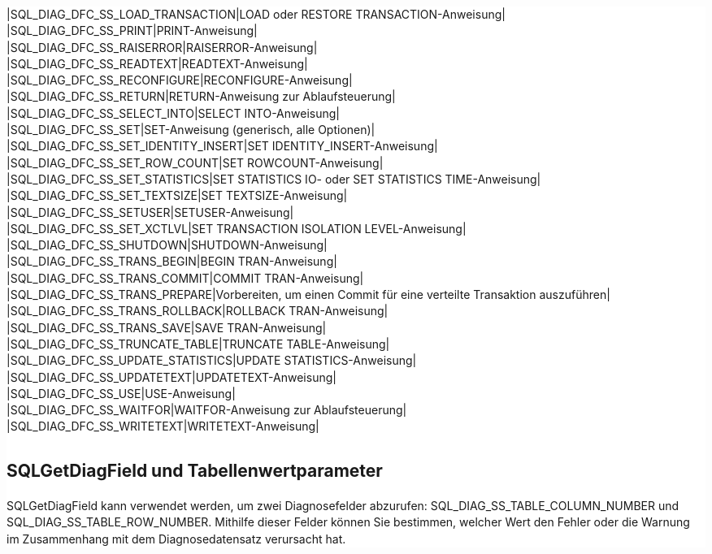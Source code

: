 |SQL_DIAG_DFC_SS_LOAD_TRANSACTION|LOAD oder RESTORE TRANSACTION-Anweisung|  
|SQL_DIAG_DFC_SS_PRINT|PRINT-Anweisung|  
|SQL_DIAG_DFC_SS_RAISERROR|RAISERROR-Anweisung|  
|SQL_DIAG_DFC_SS_READTEXT|READTEXT-Anweisung|  
|SQL_DIAG_DFC_SS_RECONFIGURE|RECONFIGURE-Anweisung|  
|SQL_DIAG_DFC_SS_RETURN|RETURN-Anweisung zur Ablaufsteuerung|  
|SQL_DIAG_DFC_SS_SELECT_INTO|SELECT INTO-Anweisung|  
|SQL_DIAG_DFC_SS_SET|SET-Anweisung (generisch, alle Optionen)|  
|SQL_DIAG_DFC_SS_SET_IDENTITY_INSERT|SET IDENTITY_INSERT-Anweisung|  
|SQL_DIAG_DFC_SS_SET_ROW_COUNT|SET ROWCOUNT-Anweisung|  
|SQL_DIAG_DFC_SS_SET_STATISTICS|SET STATISTICS IO- oder SET STATISTICS TIME-Anweisung|  
|SQL_DIAG_DFC_SS_SET_TEXTSIZE|SET TEXTSIZE-Anweisung|  
|SQL_DIAG_DFC_SS_SETUSER|SETUSER-Anweisung|  
|SQL_DIAG_DFC_SS_SET_XCTLVL|SET TRANSACTION ISOLATION LEVEL-Anweisung|  
|SQL_DIAG_DFC_SS_SHUTDOWN|SHUTDOWN-Anweisung|  
|SQL_DIAG_DFC_SS_TRANS_BEGIN|BEGIN TRAN-Anweisung|  
|SQL_DIAG_DFC_SS_TRANS_COMMIT|COMMIT TRAN-Anweisung|  
|SQL_DIAG_DFC_SS_TRANS_PREPARE|Vorbereiten, um einen Commit für eine verteilte Transaktion auszuführen|  
|SQL_DIAG_DFC_SS_TRANS_ROLLBACK|ROLLBACK TRAN-Anweisung|  
|SQL_DIAG_DFC_SS_TRANS_SAVE|SAVE TRAN-Anweisung|  
|SQL_DIAG_DFC_SS_TRUNCATE_TABLE|TRUNCATE TABLE-Anweisung|  
|SQL_DIAG_DFC_SS_UPDATE_STATISTICS|UPDATE STATISTICS-Anweisung|  
|SQL_DIAG_DFC_SS_UPDATETEXT|UPDATETEXT-Anweisung|  
|SQL_DIAG_DFC_SS_USE|USE-Anweisung|  
|SQL_DIAG_DFC_SS_WAITFOR|WAITFOR-Anweisung zur Ablaufsteuerung|  
|SQL_DIAG_DFC_SS_WRITETEXT|WRITETEXT-Anweisung|  
  
## <a name="sqlgetdiagfield-and-table-valued-parameters"></a>SQLGetDiagField und Tabellenwertparameter  
 SQLGetDiagField kann verwendet werden, um zwei Diagnosefelder abzurufen: SQL_DIAG_SS_TABLE_COLUMN_NUMBER und SQL_DIAG_SS_TABLE_ROW_NUMBER. Mithilfe dieser Felder können Sie bestimmen, welcher Wert den Fehler oder die Warnung im Zusammenhang mit dem Diagnosedatensatz verursacht hat.  
  